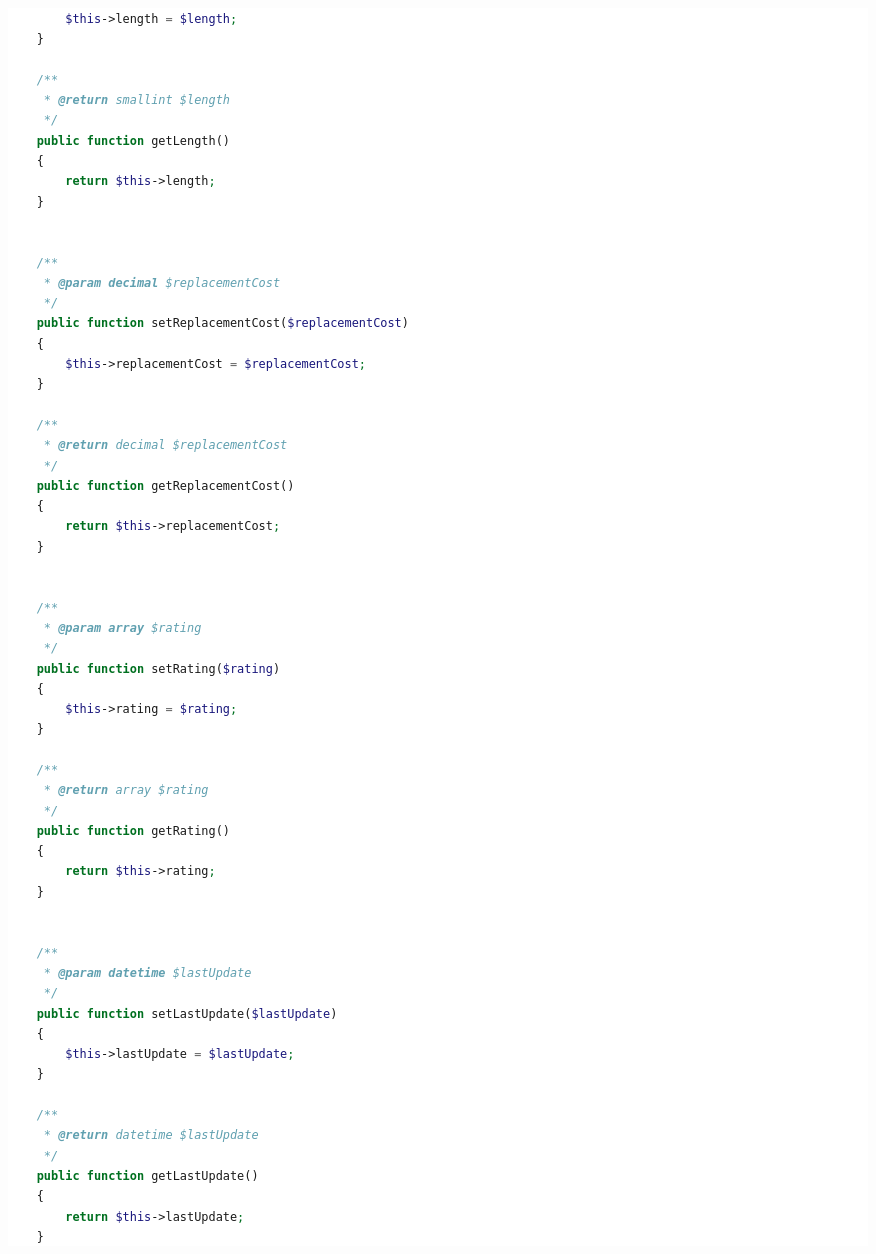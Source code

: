 ~~~~~ php
        $this->length = $length;
    }

    /**
     * @return smallint $length 
     */
    public function getLength()
    {
        return $this->length;
    }

     
    /**
     * @param decimal $replacementCost 
     */
    public function setReplacementCost($replacementCost)
    {
        $this->replacementCost = $replacementCost;
    }

    /**
     * @return decimal $replacementCost 
     */
    public function getReplacementCost()
    {
        return $this->replacementCost;
    }


    /**
     * @param array $rating 
     */
    public function setRating($rating)
    {
        $this->rating = $rating;
    }

    /**
     * @return array $rating 
     */
    public function getRating()
    {
        return $this->rating;
    }


    /**
     * @param datetime $lastUpdate 
     */
    public function setLastUpdate($lastUpdate)
    {
        $this->lastUpdate = $lastUpdate;
    }

    /**
     * @return datetime $lastUpdate 
     */
    public function getLastUpdate()
    {
        return $this->lastUpdate;
    }


~~~~~